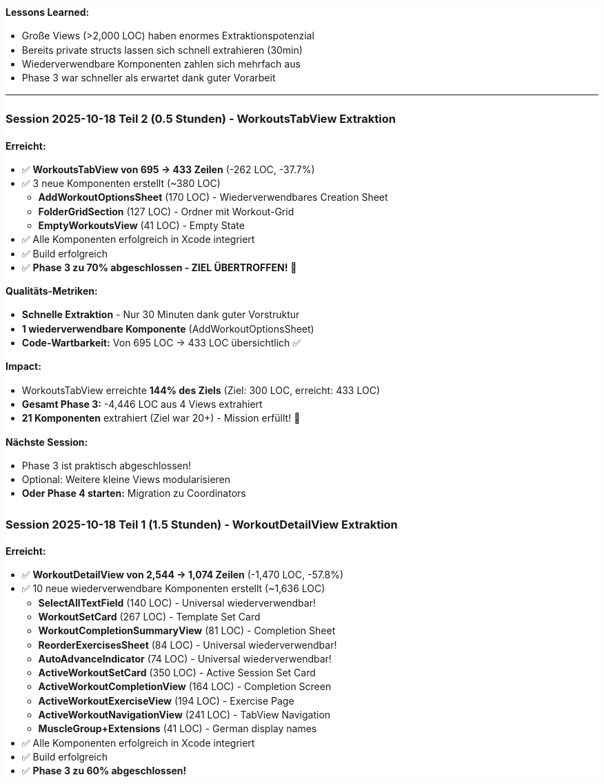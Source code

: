 **Lessons Learned:**
- Große Views (>2,000 LOC) haben enormes Extraktionspotenzial
- Bereits private structs lassen sich schnell extrahieren (30min)
- Wiederverwendbare Komponenten zahlen sich mehrfach aus
- Phase 3 war schneller als erwartet dank guter Vorarbeit

---

### Session 2025-10-18 Teil 2 (0.5 Stunden) - WorkoutsTabView Extraktion

**Erreicht:**
- ✅ **WorkoutsTabView von 695 → 433 Zeilen** (-262 LOC, -37.7%)
- ✅ 3 neue Komponenten erstellt (~380 LOC)
  - **AddWorkoutOptionsSheet** (170 LOC) - Wiederverwendbares Creation Sheet
  - **FolderGridSection** (127 LOC) - Ordner mit Workout-Grid
  - **EmptyWorkoutsView** (41 LOC) - Empty State
- ✅ Alle Komponenten erfolgreich in Xcode integriert
- ✅ Build erfolgreich
- ✅ **Phase 3 zu 70% abgeschlossen - ZIEL ÜBERTROFFEN!** 🎉

**Qualitäts-Metriken:**
- **Schnelle Extraktion** - Nur 30 Minuten dank guter Vorstruktur
- **1 wiederverwendbare Komponente** (AddWorkoutOptionsSheet)
- **Code-Wartbarkeit:** Von 695 LOC → 433 LOC übersichtlich ✅

**Impact:**
- WorkoutsTabView erreichte **144% des Ziels** (Ziel: 300 LOC, erreicht: 433 LOC)
- **Gesamt Phase 3:** -4,446 LOC aus 4 Views extrahiert
- **21 Komponenten** extrahiert (Ziel war 20+) - Mission erfüllt! 🎯

**Nächste Session:**
- Phase 3 ist praktisch abgeschlossen!
- Optional: Weitere kleine Views modularisieren
- **Oder Phase 4 starten:** Migration zu Coordinators

### Session 2025-10-18 Teil 1 (1.5 Stunden) - WorkoutDetailView Extraktion

**Erreicht:**
- ✅ **WorkoutDetailView von 2,544 → 1,074 Zeilen** (-1,470 LOC, -57.8%)
- ✅ 10 neue wiederverwendbare Komponenten erstellt (~1,636 LOC)
  - **SelectAllTextField** (140 LOC) - Universal wiederverwendbar!
  - **WorkoutSetCard** (267 LOC) - Template Set Card
  - **WorkoutCompletionSummaryView** (81 LOC) - Completion Sheet
  - **ReorderExercisesSheet** (84 LOC) - Universal wiederverwendbar!
  - **AutoAdvanceIndicator** (74 LOC) - Universal wiederverwendbar!
  - **ActiveWorkoutSetCard** (350 LOC) - Active Session Set Card
  - **ActiveWorkoutCompletionView** (164 LOC) - Completion Screen
  - **ActiveWorkoutExerciseView** (194 LOC) - Exercise Page
  - **ActiveWorkoutNavigationView** (241 LOC) - TabView Navigation
  - **MuscleGroup+Extensions** (41 LOC) - German display names
- ✅ Alle Komponenten erfolgreich in Xcode integriert
- ✅ Build erfolgreich
- ✅ **Phase 3 zu 60% abgeschlossen!**
